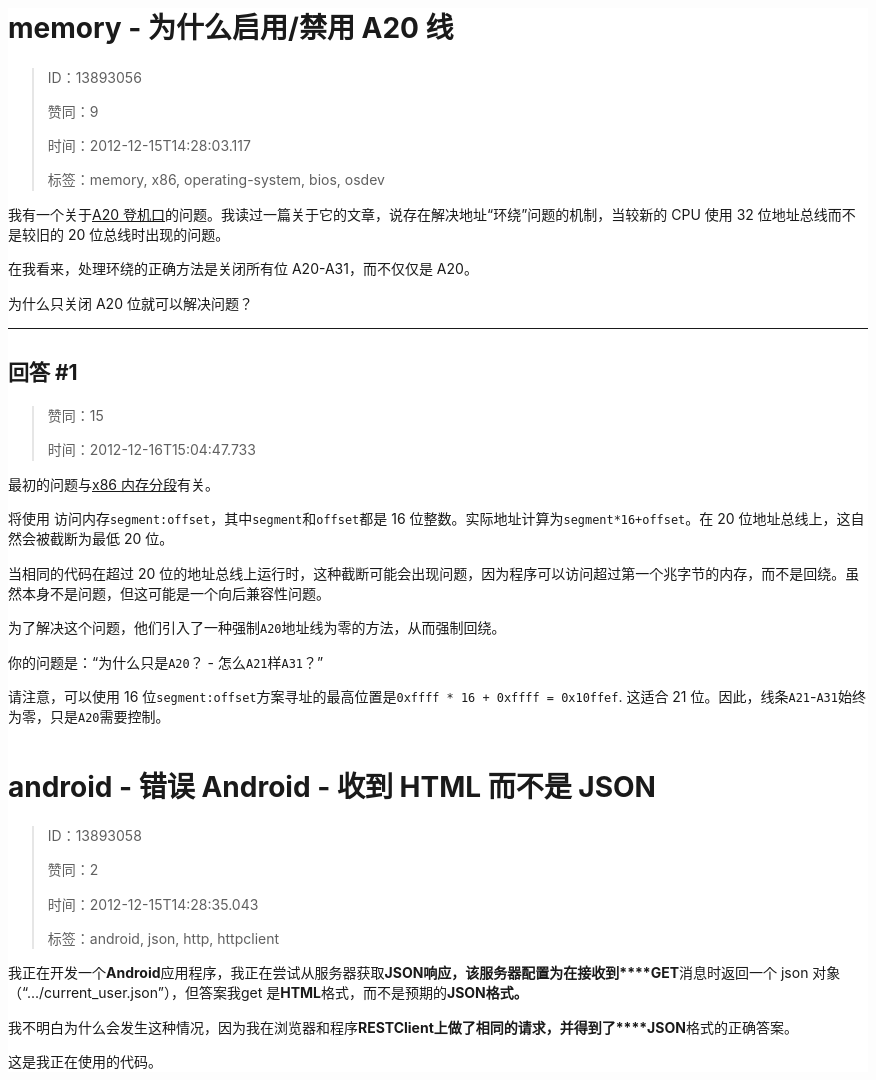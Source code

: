 # memory - 为什么启用/禁用 A20 线

> ID：13893056
> 
> 赞同：9
> 
> 时间：2012-12-15T14:28:03.117
> 
> 标签：memory, x86, operating-system, bios, osdev

我有一个关于[A20 登机口](http://wiki.osdev.org/A20_Line)的问题。我读过一篇关于它的文章，说存在解决地址“环绕”问题的机制，当较新的 CPU 使用 32 位地址总线而不是较旧的 20 位总线时出现的问题。

在我看来，处理环绕的正确方法是关闭所有位 A20-A31，而不仅仅是 A20。

为什么只关闭 A20 位就可以解决问题？

* * *

## 回答 #1

> 赞同：15
> 
> 时间：2012-12-16T15:04:47.733

最初的问题与[x86 内存分段](http://en.wikipedia.org/wiki/X86_memory_segmentation)有关。

将使用 访问内存`segment:offset`，其中`segment`和`offset`都是 16 位整数。实际地址计算为`segment*16+offset`。在 20 位地址总线上，这自然会被截断为最低 20 位。

当相同的代码在超过 20 位的地址总线上运行时，这种截断可能会出现问题，因为程序可以访问超过第一个兆字节的内存，而不是回绕。虽然本身不​​是问题，但这可能是一个向后兼容性问题。

为了解决这个问题，他们引入了一种强制`A20`地址线为零的方法，从而强制回绕。

你的问题是：“为什么只是`A20`？ - 怎么`A21`样`A31`？”

请注意，可以使用 16 位`segment:offset`方案寻址的最高位置是`0xffff * 16 + 0xffff = 0x10ffef`. 这适合 21 位。因此，线条`A21`-`A31`始终为零，只是`A20`需要控制。

# android - 错误 Android - 收到 HTML 而不是 JSON

> ID：13893058
> 
> 赞同：2
> 
> 时间：2012-12-15T14:28:35.043
> 
> 标签：android, json, http, httpclient

我正在开发一个**Android**应用程序，我正在尝试从服务器获取**JSON响应，该服务器配置为在接收到****GET**消息时返回一个 json 对象（“.../current_user.json”），但答案我get 是**HTML**格式，而不是预期的**JSON格式。**

我不明白为什么会发生这种情况，因为我在浏览器和程序**RESTClient上做了相同的请求，并得到了****JSON**格式的正确答案。

这是我正在使用的代码。
